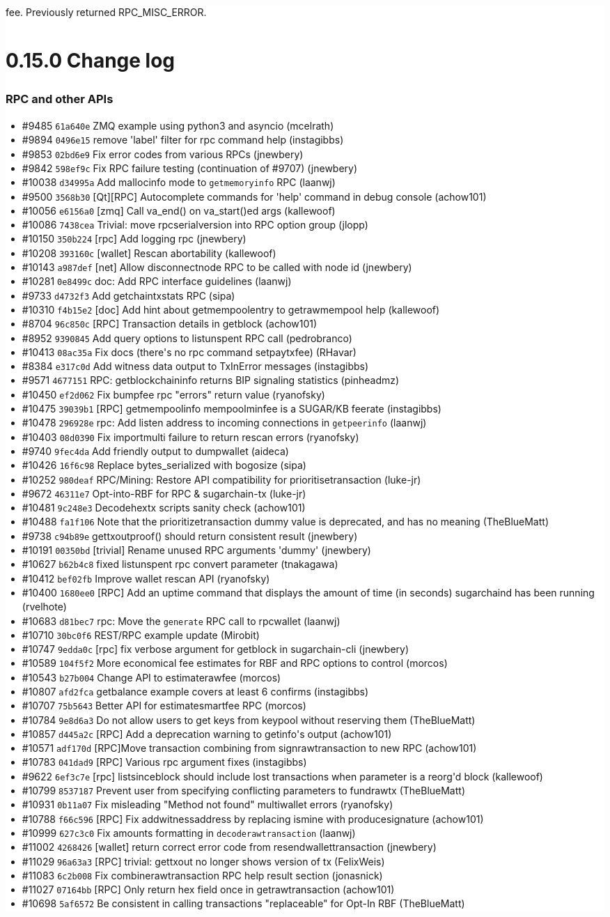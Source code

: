   fee. Previously returned RPC_MISC_ERROR.

0.15.0 Change log
=================

### RPC and other APIs
- #9485 `61a640e` ZMQ example using python3 and asyncio (mcelrath)
- #9894 `0496e15` remove 'label' filter for rpc command help (instagibbs)
- #9853 `02bd6e9` Fix error codes from various RPCs (jnewbery)
- #9842 `598ef9c` Fix RPC failure testing (continuation of #9707) (jnewbery)
- #10038 `d34995a` Add mallocinfo mode to `getmemoryinfo` RPC (laanwj)
- #9500 `3568b30` [Qt][RPC] Autocomplete commands for 'help' command in debug console (achow101)
- #10056 `e6156a0` [zmq] Call va_end() on va_start()ed args (kallewoof)
- #10086 `7438cea` Trivial: move rpcserialversion into RPC option group (jlopp)
- #10150 `350b224` [rpc] Add logging rpc (jnewbery)
- #10208 `393160c` [wallet] Rescan abortability (kallewoof)
- #10143 `a987def` [net] Allow disconnectnode RPC to be called with node id (jnewbery)
- #10281 `0e8499c` doc: Add RPC interface guidelines (laanwj)
- #9733 `d4732f3` Add getchaintxstats RPC (sipa)
- #10310 `f4b15e2` [doc] Add hint about getmempoolentry to getrawmempool help (kallewoof)
- #8704 `96c850c` [RPC] Transaction details in getblock (achow101)
- #8952 `9390845` Add query options to listunspent RPC call (pedrobranco)
- #10413 `08ac35a` Fix docs (there's no rpc command setpaytxfee) (RHavar)
- #8384 `e317c0d` Add witness data output to TxInError messages (instagibbs)
- #9571 `4677151` RPC: getblockchaininfo returns BIP signaling statistics  (pinheadmz)
- #10450 `ef2d062` Fix bumpfee rpc "errors" return value (ryanofsky)
- #10475 `39039b1` [RPC] getmempoolinfo mempoolminfee is a SUGAR/KB feerate (instagibbs)
- #10478 `296928e` rpc: Add listen address to incoming connections in `getpeerinfo` (laanwj)
- #10403 `08d0390` Fix importmulti failure to return rescan errors (ryanofsky)
- #9740 `9fec4da` Add friendly output to dumpwallet (aideca)
- #10426 `16f6c98` Replace bytes_serialized with bogosize (sipa)
- #10252 `980deaf` RPC/Mining: Restore API compatibility for prioritisetransaction (luke-jr)
- #9672 `46311e7` Opt-into-RBF for RPC & sugarchain-tx (luke-jr)
- #10481 `9c248e3` Decodehextx scripts sanity check  (achow101)
- #10488 `fa1f106` Note that the prioritizetransaction dummy value is deprecated, and has no meaning (TheBlueMatt)
- #9738 `c94b89e` gettxoutproof() should return consistent result (jnewbery)
- #10191 `00350bd` [trivial] Rename unused RPC arguments 'dummy' (jnewbery)
- #10627 `b62b4c8` fixed listunspent rpc convert parameter (tnakagawa)
- #10412 `bef02fb` Improve wallet rescan API (ryanofsky)
- #10400 `1680ee0` [RPC] Add an uptime command that displays the amount of time (in seconds) sugarchaind has been running (rvelhote)
- #10683 `d81bec7` rpc: Move the `generate` RPC call to rpcwallet (laanwj)
- #10710 `30bc0f6` REST/RPC example update (Mirobit)
- #10747 `9edda0c` [rpc] fix verbose argument for getblock in sugarchain-cli (jnewbery)
- #10589 `104f5f2` More economical fee estimates for RBF and RPC options to control (morcos)
- #10543 `b27b004` Change API to estimaterawfee (morcos)
- #10807 `afd2fca` getbalance example covers at least 6 confirms (instagibbs)
- #10707 `75b5643` Better API for estimatesmartfee RPC  (morcos)
- #10784 `9e8d6a3` Do not allow users to get keys from keypool without reserving them (TheBlueMatt)
- #10857 `d445a2c` [RPC] Add a deprecation warning to getinfo's output (achow101)
- #10571 `adf170d` [RPC]Move transaction combining from signrawtransaction to new RPC (achow101)
- #10783 `041dad9` [RPC] Various rpc argument fixes (instagibbs)
- #9622 `6ef3c7e` [rpc] listsinceblock should include lost transactions when parameter is a reorg'd block (kallewoof)
- #10799 `8537187` Prevent user from specifying conflicting parameters to fundrawtx (TheBlueMatt)
- #10931 `0b11a07` Fix misleading "Method not found" multiwallet errors (ryanofsky)
- #10788 `f66c596` [RPC] Fix addwitnessaddress by replacing ismine with producesignature (achow101)
- #10999 `627c3c0` Fix amounts formatting in `decoderawtransaction` (laanwj)
- #11002 `4268426` [wallet] return correct error code from resendwallettransaction (jnewbery)
- #11029 `96a63a3` [RPC] trivial: gettxout no longer shows version of tx (FelixWeis)
- #11083 `6c2b008` Fix combinerawtransaction RPC help result section (jonasnick)
- #11027 `07164bb` [RPC] Only return hex field once in getrawtransaction (achow101)
- #10698 `5af6572` Be consistent in calling transactions "replaceable" for Opt-In RBF (TheBlueMatt)